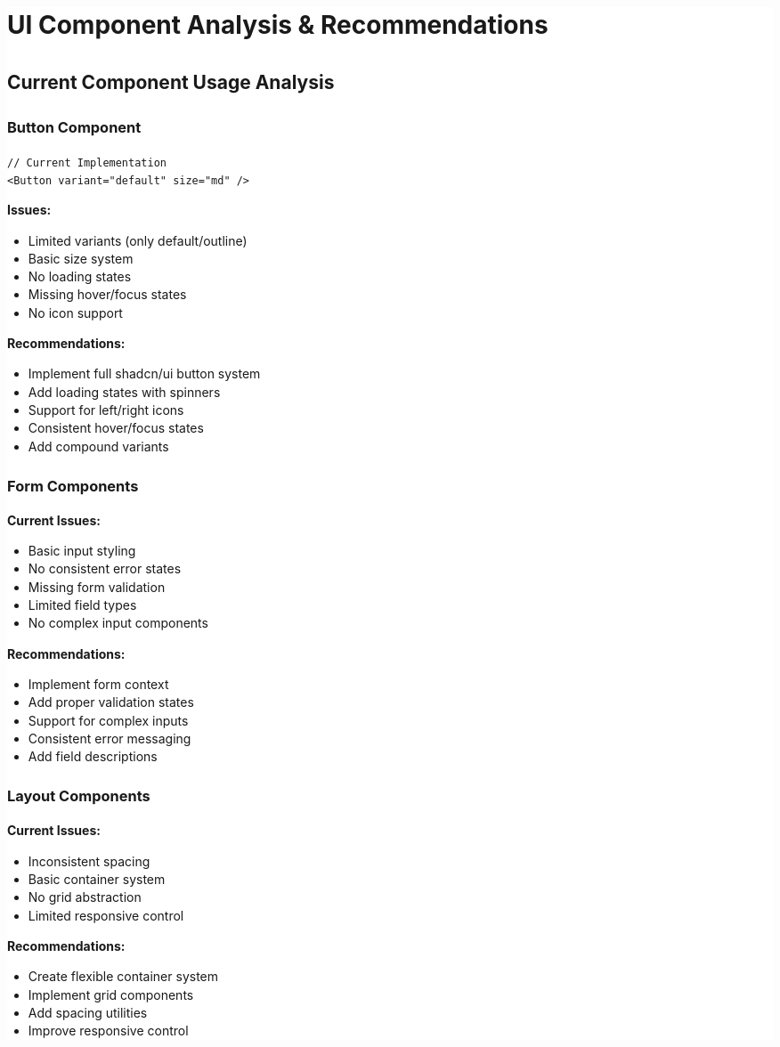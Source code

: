 # UI Component Analysis & Recommendations

## Current Component Usage Analysis

### Button Component
```tsx
// Current Implementation
<Button variant="default" size="md" />
```

**Issues:**
- Limited variants (only default/outline)
- Basic size system
- No loading states
- Missing hover/focus states
- No icon support

**Recommendations:**
- Implement full shadcn/ui button system
- Add loading states with spinners
- Support for left/right icons
- Consistent hover/focus states
- Add compound variants

### Form Components

**Current Issues:**
- Basic input styling
- No consistent error states
- Missing form validation
- Limited field types
- No complex input components

**Recommendations:**
- Implement form context
- Add proper validation states
- Support for complex inputs
- Consistent error messaging
- Add field descriptions

### Layout Components

**Current Issues:**
- Inconsistent spacing
- Basic container system
- No grid abstraction
- Limited responsive control

**Recommendations:**
- Create flexible container system
- Implement grid components
- Add spacing utilities
- Improve responsive control
